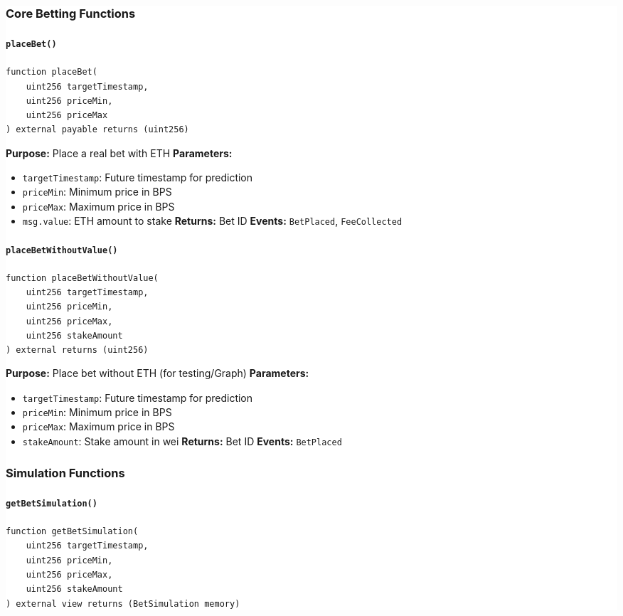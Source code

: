 ### Core Betting Functions

#### `placeBet()`

```solidity
function placeBet(
    uint256 targetTimestamp,
    uint256 priceMin,
    uint256 priceMax
) external payable returns (uint256)
```

**Purpose:** Place a real bet with ETH
**Parameters:**

- `targetTimestamp`: Future timestamp for prediction
- `priceMin`: Minimum price in BPS
- `priceMax`: Maximum price in BPS
- `msg.value`: ETH amount to stake
  **Returns:** Bet ID
  **Events:** `BetPlaced`, `FeeCollected`

#### `placeBetWithoutValue()`

```solidity
function placeBetWithoutValue(
    uint256 targetTimestamp,
    uint256 priceMin,
    uint256 priceMax,
    uint256 stakeAmount
) external returns (uint256)
```

**Purpose:** Place bet without ETH (for testing/Graph)
**Parameters:**

- `targetTimestamp`: Future timestamp for prediction
- `priceMin`: Minimum price in BPS
- `priceMax`: Maximum price in BPS
- `stakeAmount`: Stake amount in wei
  **Returns:** Bet ID
  **Events:** `BetPlaced`

### Simulation Functions

#### `getBetSimulation()`

```solidity
function getBetSimulation(
    uint256 targetTimestamp,
    uint256 priceMin,
    uint256 priceMax,
    uint256 stakeAmount
) external view returns (BetSimulation memory)
```
